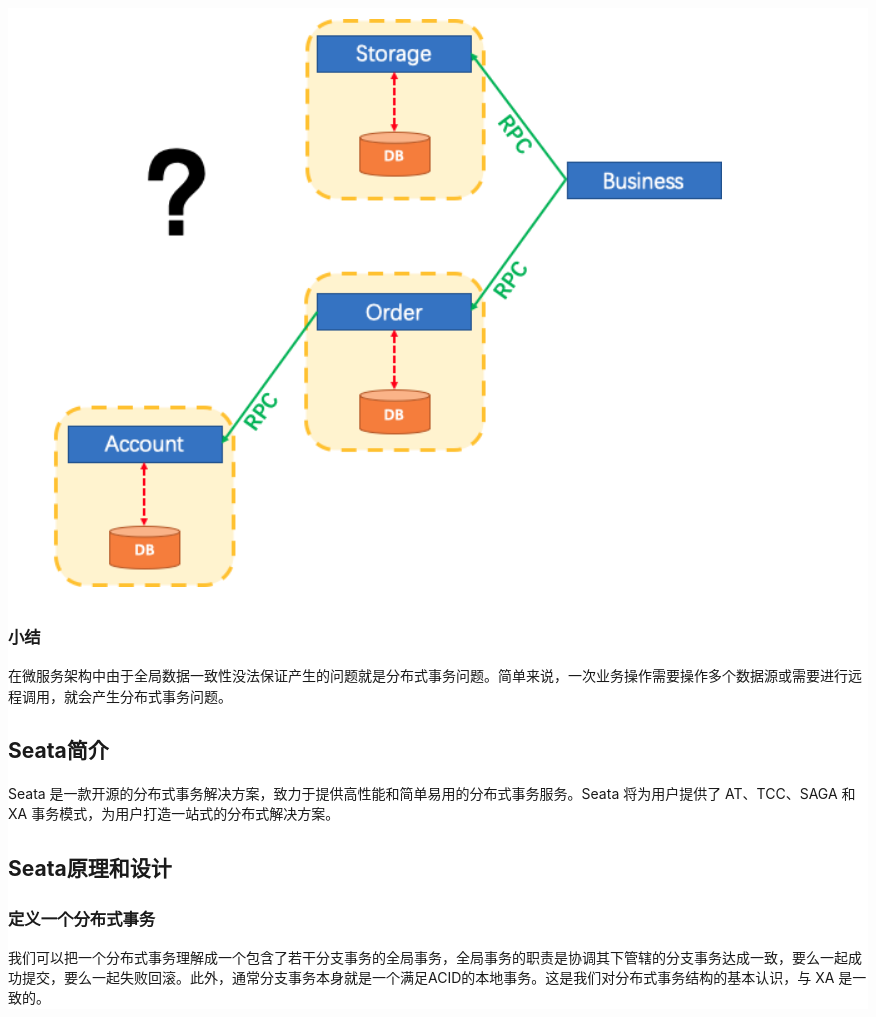 ![img](../../static/img/16e88ece45f6abce.png)



### 小结

在微服务架构中由于全局数据一致性没法保证产生的问题就是分布式事务问题。简单来说，一次业务操作需要操作多个数据源或需要进行远程调用，就会产生分布式事务问题。

## Seata简介

Seata 是一款开源的分布式事务解决方案，致力于提供高性能和简单易用的分布式事务服务。Seata 将为用户提供了 AT、TCC、SAGA 和 XA 事务模式，为用户打造一站式的分布式解决方案。

## Seata原理和设计

### 定义一个分布式事务

我们可以把一个分布式事务理解成一个包含了若干分支事务的全局事务，全局事务的职责是协调其下管辖的分支事务达成一致，要么一起成功提交，要么一起失败回滚。此外，通常分支事务本身就是一个满足ACID的本地事务。这是我们对分布式事务结构的基本认识，与 XA 是一致的。


